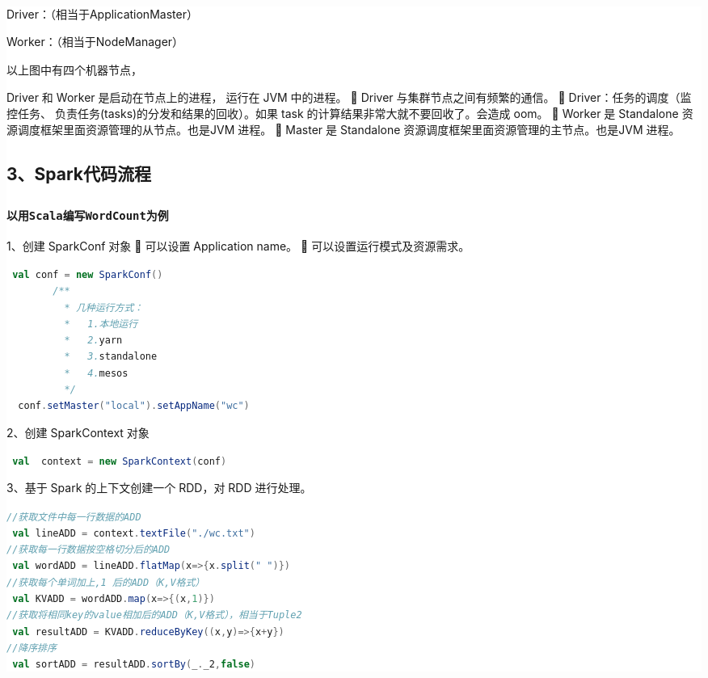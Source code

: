 

Driver：（相当于ApplicationMaster）

Worker：（相当于NodeManager）

以上图中有四个机器节点，

Driver 和 Worker 是启动在节点上的进程，
运行在 JVM 中的进程。
 Driver 与集群节点之间有频繁的通信。
 Driver：任务的调度（监控任务、 负责任务(tasks)的分发和结果的回收）。如果 task
的计算结果非常大就不要回收了。会造成 oom。
 Worker 是 Standalone 资源调度框架里面资源管理的从节点。也是JVM 进程。
 Master 是 Standalone 资源调度框架里面资源管理的主节点。也是JVM 进程。

## 3、Spark代码流程

### `以用Scala编写WordCount为例`

1、创建 SparkConf 对象
 可以设置 Application name。
 可以设置运行模式及资源需求。

```scala
 val conf = new SparkConf()
        /**
          * 几种运行方式：
          *   1.本地运行
          *   2.yarn
          *   3.standalone
          *   4.mesos
          */
  conf.setMaster("local").setAppName("wc")
```

2、创建 SparkContext 对象

```scala
 val  context = new SparkContext(conf)
```

3、基于 Spark 的上下文创建一个 RDD，对 RDD 进行处理。

```scala
//获取文件中每一行数据的ADD
 val lineADD = context.textFile("./wc.txt")
//获取每一行数据按空格切分后的ADD
 val wordADD = lineADD.flatMap(x=>{x.split(" ")})
//获取每个单词加上,1 后的ADD（K,V格式）
 val KVADD = wordADD.map(x=>{(x,1)})
//获取将相同key的value相加后的ADD（K,V格式），相当于Tuple2
 val resultADD = KVADD.reduceByKey((x,y)=>{x+y})
//降序排序
 val sortADD = resultADD.sortBy(_._2,false)
```
